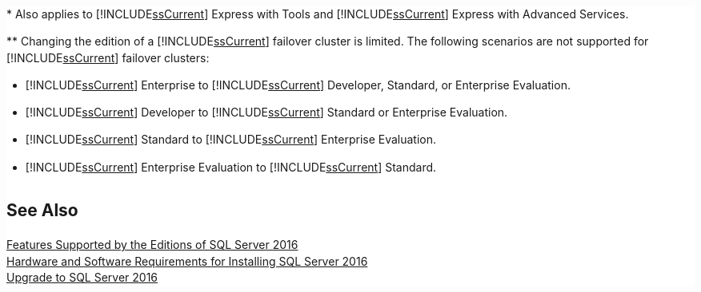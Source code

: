  \* Also applies to [!INCLUDE[ssCurrent](../../Topics/TopicNameContainA/includes/ssCurrent_md.md)] Express with Tools and [!INCLUDE[ssCurrent](../../Topics/TopicNameContainA/includes/ssCurrent_md.md)] Express with Advanced Services.  
  
 ** Changing the edition of a [!INCLUDE[ssCurrent](../../Topics/TopicNameContainA/includes/ssCurrent_md.md)] failover cluster is limited. The following scenarios are not supported for [!INCLUDE[ssCurrent](../../Topics/TopicNameContainA/includes/ssCurrent_md.md)] failover clusters:  
  
-   [!INCLUDE[ssCurrent](../../Topics/TopicNameContainA/includes/ssCurrent_md.md)] Enterprise to [!INCLUDE[ssCurrent](../../Topics/TopicNameContainA/includes/ssCurrent_md.md)] Developer, Standard, or Enterprise Evaluation.  
  
-   [!INCLUDE[ssCurrent](../../Topics/TopicNameContainA/includes/ssCurrent_md.md)] Developer to [!INCLUDE[ssCurrent](../../Topics/TopicNameContainA/includes/ssCurrent_md.md)] Standard or Enterprise Evaluation.  
  
-   [!INCLUDE[ssCurrent](../../Topics/TopicNameContainA/includes/ssCurrent_md.md)] Standard to [!INCLUDE[ssCurrent](../../Topics/TopicNameContainA/includes/ssCurrent_md.md)] Enterprise Evaluation.  
  
-   [!INCLUDE[ssCurrent](../../Topics/TopicNameContainA/includes/ssCurrent_md.md)] Enterprise Evaluation to [!INCLUDE[ssCurrent](../../Topics/TopicNameContainA/includes/ssCurrent_md.md)] Standard.  
  
## See Also  
 [Features Supported by the Editions of SQL Server 2016](../../Topics/TopicNameNotContainA/Features-Supported-by-the-Editions-of-SQL-Server-2016.md)   
 [Hardware and Software Requirements for Installing SQL Server 2016](../../Topics/TopicNameNotContainA/Hardware-and-Software-Requirements-for-Installing-SQL-Server-2016.md)   
 [Upgrade to SQL Server 2016](../../Topics/TopicNameNotContainA/Upgrade-to-SQL-Server-2016.md)